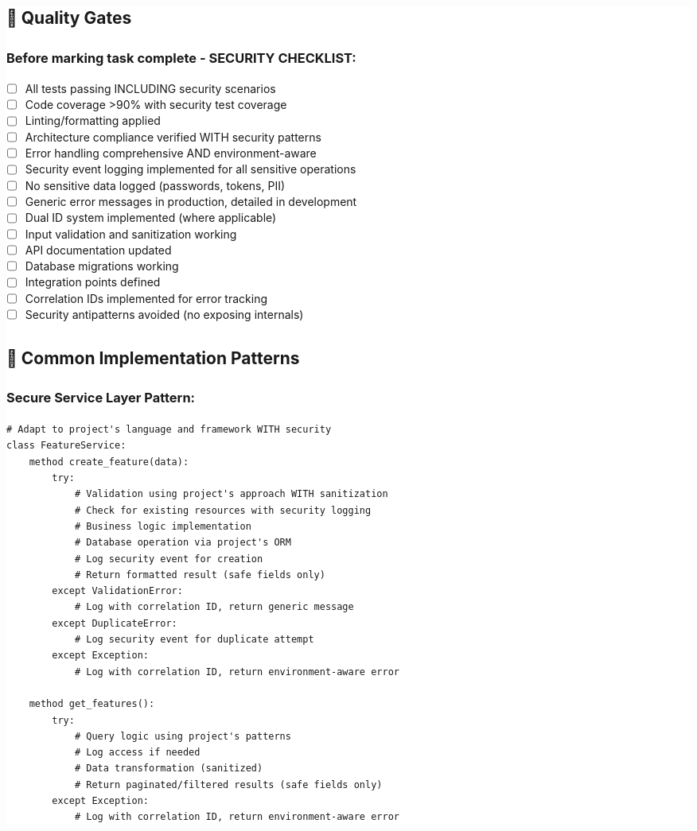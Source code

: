 ## 🚨 Quality Gates

### Before marking task complete - SECURITY CHECKLIST:
- [ ] All tests passing INCLUDING security scenarios
- [ ] Code coverage >90% with security test coverage
- [ ] Linting/formatting applied
- [ ] Architecture compliance verified WITH security patterns
- [ ] Error handling comprehensive AND environment-aware
- [ ] Security event logging implemented for all sensitive operations
- [ ] No sensitive data logged (passwords, tokens, PII)
- [ ] Generic error messages in production, detailed in development
- [ ] Dual ID system implemented (where applicable)
- [ ] Input validation and sanitization working
- [ ] API documentation updated
- [ ] Database migrations working
- [ ] Integration points defined
- [ ] Correlation IDs implemented for error tracking
- [ ] Security antipatterns avoided (no exposing internals)

## 🔧 Common Implementation Patterns

### Secure Service Layer Pattern:
```
# Adapt to project's language and framework WITH security
class FeatureService:
    method create_feature(data):
        try:
            # Validation using project's approach WITH sanitization
            # Check for existing resources with security logging
            # Business logic implementation
            # Database operation via project's ORM
            # Log security event for creation
            # Return formatted result (safe fields only)
        except ValidationError:
            # Log with correlation ID, return generic message
        except DuplicateError:
            # Log security event for duplicate attempt
        except Exception:
            # Log with correlation ID, return environment-aware error
        
    method get_features():
        try:
            # Query logic using project's patterns
            # Log access if needed
            # Data transformation (sanitized)
            # Return paginated/filtered results (safe fields only)
        except Exception:
            # Log with correlation ID, return environment-aware error
```
